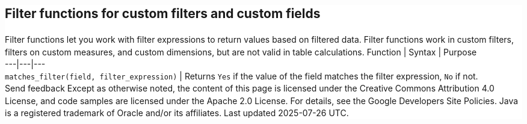 ## Filter functions for custom filters and custom fields
Filter functions let you work with filter expressions to return values based on filtered data. Filter functions work in custom filters, filters on custom measures, and custom dimensions, but are not valid in table calculations.
Function | Syntax | Purpose  
---|---|---  
`matches_filter(field, filter_expression)` | Returns `Yes` if the value of the field matches the filter expression, `No` if not.  
Send feedback 
Except as otherwise noted, the content of this page is licensed under the Creative Commons Attribution 4.0 License, and code samples are licensed under the Apache 2.0 License. For details, see the Google Developers Site Policies. Java is a registered trademark of Oracle and/or its affiliates.
Last updated 2025-07-26 UTC.


